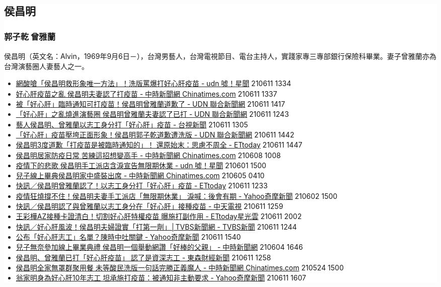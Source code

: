 ## 侯昌明

### 郭子乾 曾雅蘭

侯昌明（英文名：Alvin，1969年9月6日－），台灣男藝人，台灣電視節目、電台主持人，實踐家專三專部銀行保險科畢業。妻子曾雅蘭亦為台灣演藝圈人妻藝人之一。
- [網酸嗆「侯昌明救形象唯一方法」！洗版罵爆打好心肝疫苗 - udn 噓！星聞](https://stars.udn.com/star/story/10088/5525954 "網酸嗆「侯昌明救形象唯一方法」！洗版罵爆打好心肝疫苗 - udn 噓！星聞") 210611 1334
- [好心肝疫苗之亂 侯昌明夫妻認了打疫苗 - 中時新聞網 Chinatimes.com](https://www.chinatimes.com/realtimenews/20210611003709-260404 "好心肝疫苗之亂 侯昌明夫妻認了打疫苗 - 中時新聞網 Chinatimes.com") 210611 1337
- [被「好心肝」臨時通知可打疫苗！侯昌明曾雅蘭道歉了 - UDN 聯合新聞網](https://stars.udn.com/star/story/10088/5526107?from=udn_mobile_indexrecommend "被「好心肝」臨時通知可打疫苗！侯昌明曾雅蘭道歉了 - UDN 聯合新聞網") 210611 1417
- [「好心肝」之亂燒進演藝圈 侯昌明曾雅蘭夫妻認了已打 - UDN 聯合新聞網](https://stars.udn.com/star/story/10091/5525793?from=udn_mobile_indexrecommend "「好心肝」之亂燒進演藝圈 侯昌明曾雅蘭夫妻認了已打 - UDN 聯合新聞網") 210611 1243
- [藝人侯昌明、曾雅蘭以志工身分打「好心肝」疫苗 - 台視新聞](https://news.ttv.com.tw/news/11006110016300N "藝人侯昌明、曾雅蘭以志工身分打「好心肝」疫苗 - 台視新聞") 210611 1305
- [「好心肝」疫苗壓垮正面形象！侯昌明郭子乾道歉遭洗版 - UDN 聯合新聞網](https://stars.udn.com/star/story/10088/5526184?from=udn-ch1_breaknews-1-cate8-news "「好心肝」疫苗壓垮正面形象！侯昌明郭子乾道歉遭洗版 - UDN 聯合新聞網") 210611 1442
- [侯昌明3度道歉「打疫苗是被臨時通知的」！ 還原始末：思慮不周全 - ETtoday](https://www.ettoday.net/news/20210611/2004800.htm "侯昌明3度道歉「打疫苗是被臨時通知的」！ 還原始末：思慮不周全 - ETtoday") 210611 1447
- [侯昌明居家防疫日常 苦練這招想變高手 - 中時新聞網 Chinatimes.com](https://www.chinatimes.com/realtimenews/20210608001415-260404 "侯昌明居家防疫日常 苦練這招想變高手 - 中時新聞網 Chinatimes.com") 210608 1008
- [疫情下的悲歌 侯昌明手工派店含淚宣告無限期休業 - udn 噓！星聞](https://stars.udn.com/star/story/10091/5501227 "疫情下的悲歌 侯昌明手工派店含淚宣告無限期休業 - udn 噓！星聞") 210601 1500
- [兒子線上畢典侯昌明家中盛裝出席 - 中時新聞網 Chinatimes.com](https://www.chinatimes.com/newspapers/20210605000527-260112 "兒子線上畢典侯昌明家中盛裝出席 - 中時新聞網 Chinatimes.com") 210605 0410
- [快訊／侯昌明曾雅蘭認了！以志工身分打「好心肝」疫苗 - ETtoday](https://star.ettoday.net/news/2004624?redirect=1 "快訊／侯昌明曾雅蘭認了！以志工身分打「好心肝」疫苗 - ETtoday") 210611 1233
- [疫情狂燒撐不住！侯昌明夫妻手工派店「無限期休業」 淚喊：後會有期 - Yahoo奇摩新聞](https://tw.news.yahoo.com/%E7%96%AB%E6%83%85%E7%8B%82%E7%87%92%E6%92%90%E4%B8%8D%E4%BD%8F-%E4%BE%AF%E6%98%8C%E6%98%8E%E5%A4%AB%E5%A6%BB%E6%89%8B%E5%B7%A5%E6%B4%BE%E5%BA%97-%E7%84%A1%E9%99%90%E6%9C%9F%E4%BC%91%E6%A5%AD-%E6%B7%9A%E5%96%8A-%E5%BE%8C%E6%9C%83%E6%9C%89%E6%9C%9F-063100104.html "疫情狂燒撐不住！侯昌明夫妻手工派店「無限期休業」 淚喊：後會有期 - Yahoo奇摩新聞") 210602 1500
- [快訊／侯昌明認了與曾雅蘭以志工身分在「好心肝」接種疫苗 - 中天電視](https://gotv.ctitv.com.tw/2021/06/1795713.htm "快訊／侯昌明認了與曾雅蘭以志工身分在「好心肝」接種疫苗 - 中天電視") 210611 1259
- [王彩樺AZ接種卡證清白！切割好心肝特權疫苗 曝施打副作用 - ETtoday星光雲](https://star.ettoday.net/news/2005085 "王彩樺AZ接種卡證清白！切割好心肝特權疫苗 曝施打副作用 - ETtoday星光雲") 210611 2002
- [快訊／好心肝風波！侯昌明夫婦證實「打第一劑」│TVBS新聞網 - TVBS新聞](https://news.tvbs.com.tw/life/1526312 "快訊／好心肝風波！侯昌明夫婦證實「打第一劑」│TVBS新聞網 - TVBS新聞") 210611 1244
- [公布「好心肝志工」名單？陳時中吐關鍵 - Yahoo奇摩新聞](https://tw.news.yahoo.com/%E5%85%AC%E5%B8%83-%E5%A5%BD%E5%BF%83%E8%82%9D%E5%BF%97%E5%B7%A5-%E5%90%8D%E5%96%AE-%E9%99%B3%E6%99%82%E4%B8%AD%E5%90%90%E9%97%9C%E9%8D%B5-074000056.html "公布「好心肝志工」名單？陳時中吐關鍵 - Yahoo奇摩新聞") 210611 1540
- [兒子無奈參加線上畢業典禮 侯昌明一個舉動網讚「好棒的父親」 - 中時新聞網](https://www.chinatimes.com/realtimenews/20210604004465-260507 "兒子無奈參加線上畢業典禮 侯昌明一個舉動網讚「好棒的父親」 - 中時新聞網") 210604 1646
- [侯昌明、曾雅蘭已打「好心肝疫苗」 認了是資深志工 - 東森財經新聞](https://fnc.ebc.net.tw/fncnews/content/135894 "侯昌明、曾雅蘭已打「好心肝疫苗」 認了是資深志工 - 東森財經新聞") 210611 1258
- [侯昌明全家無罩群聚用餐 未等酸民洗版一句話完勝正義魔人 - 中時新聞網 Chinatimes.com](https://www.chinatimes.com/realtimenews/20210524003956-260404 "侯昌明全家無罩群聚用餐 未等酸民洗版一句話完勝正義魔人 - 中時新聞網 Chinatimes.com") 210524 1500
- [翁家明身為好心肝10年志工 坦承施打疫苗：被通知非主動要求 - Yahoo奇摩新聞](https://tw.news.yahoo.com/%E7%BF%81%E5%AE%B6%E6%98%8E%E8%BA%AB%E7%82%BA%E5%A5%BD%E5%BF%83%E8%82%9D10%E5%B9%B4%E5%BF%97%E5%B7%A5-%E5%9D%A6%E6%89%BF%E6%96%BD%E6%89%93%E7%96%AB%E8%8B%97-%E8%A2%AB%E9%80%9A%E7%9F%A5%E9%9D%9E%E4%B8%BB%E5%8B%95%E8%A6%81%E6%B1%82-080736822.html "翁家明身為好心肝10年志工 坦承施打疫苗：被通知非主動要求 - Yahoo奇摩新聞") 210611 1607
